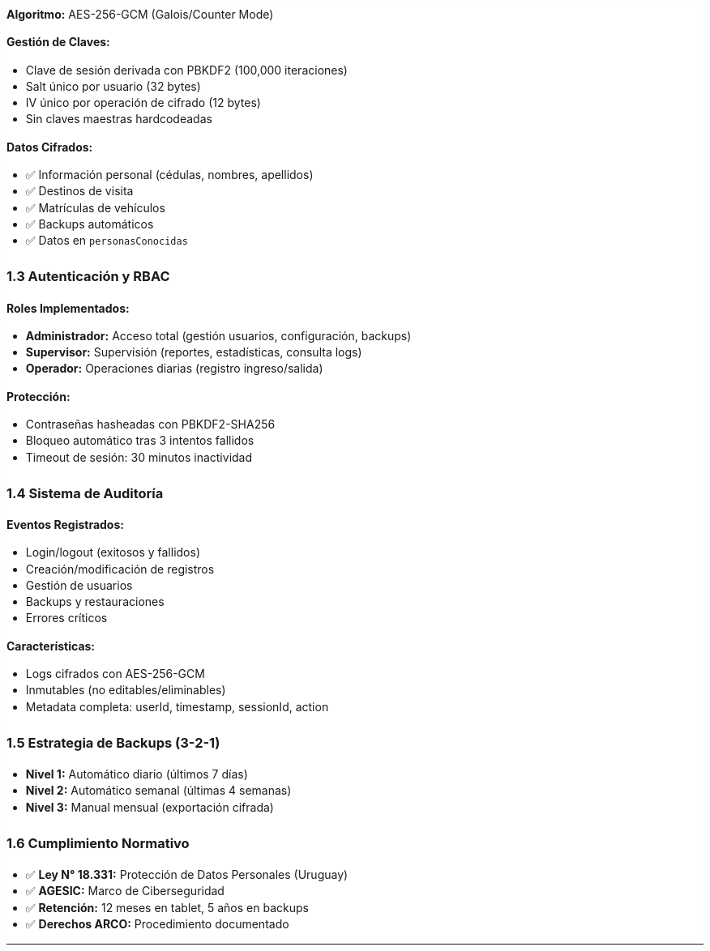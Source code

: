 **Algoritmo:** AES-256-GCM (Galois/Counter Mode)

**Gestión de Claves:**
- Clave de sesión derivada con PBKDF2 (100,000 iteraciones)
- Salt único por usuario (32 bytes)
- IV único por operación de cifrado (12 bytes)
- Sin claves maestras hardcodeadas

**Datos Cifrados:**
- ✅ Información personal (cédulas, nombres, apellidos)
- ✅ Destinos de visita
- ✅ Matrículas de vehículos
- ✅ Backups automáticos
- ✅ Datos en `personasConocidas`

### 1.3 Autenticación y RBAC

**Roles Implementados:**
- **Administrador:** Acceso total (gestión usuarios, configuración, backups)
- **Supervisor:** Supervisión (reportes, estadísticas, consulta logs)
- **Operador:** Operaciones diarias (registro ingreso/salida)

**Protección:**
- Contraseñas hasheadas con PBKDF2-SHA256
- Bloqueo automático tras 3 intentos fallidos
- Timeout de sesión: 30 minutos inactividad

### 1.4 Sistema de Auditoría

**Eventos Registrados:**
- Login/logout (exitosos y fallidos)
- Creación/modificación de registros
- Gestión de usuarios
- Backups y restauraciones
- Errores críticos

**Características:**
- Logs cifrados con AES-256-GCM
- Inmutables (no editables/eliminables)
- Metadata completa: userId, timestamp, sessionId, action

### 1.5 Estrategia de Backups (3-2-1)

- **Nivel 1:** Automático diario (últimos 7 días)
- **Nivel 2:** Automático semanal (últimas 4 semanas)
- **Nivel 3:** Manual mensual (exportación cifrada)

### 1.6 Cumplimiento Normativo

- ✅ **Ley N° 18.331:** Protección de Datos Personales (Uruguay)
- ✅ **AGESIC:** Marco de Ciberseguridad
- ✅ **Retención:** 12 meses en tablet, 5 años en backups
- ✅ **Derechos ARCO:** Procedimiento documentado

---